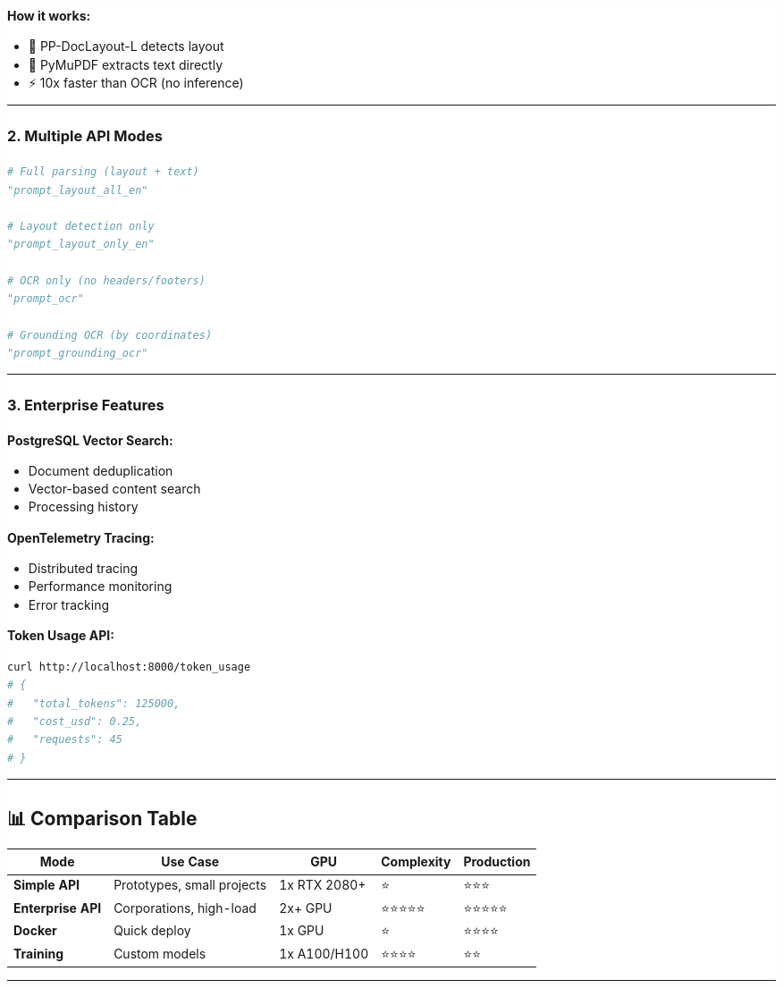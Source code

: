**How it works:**
- 📄 PP-DocLayout-L detects layout
- 📝 PyMuPDF extracts text directly
- ⚡ 10x faster than OCR (no inference)

---

### 2. Multiple API Modes

```python
# Full parsing (layout + text)
"prompt_layout_all_en"

# Layout detection only
"prompt_layout_only_en"

# OCR only (no headers/footers)
"prompt_ocr"

# Grounding OCR (by coordinates)
"prompt_grounding_ocr"
```

---

### 3. Enterprise Features

**PostgreSQL Vector Search:**
- Document deduplication
- Vector-based content search
- Processing history

**OpenTelemetry Tracing:**
- Distributed tracing
- Performance monitoring
- Error tracking

**Token Usage API:**
```bash
curl http://localhost:8000/token_usage
# {
#   "total_tokens": 125000,
#   "cost_usd": 0.25,
#   "requests": 45
# }
```

---

## 📊 Comparison Table

| Mode | Use Case | GPU | Complexity | Production |
|------|----------|-----|-----------|-----------|
| **Simple API** | Prototypes, small projects | 1x RTX 2080+ | ⭐ | ⭐⭐⭐ |
| **Enterprise API** | Corporations, high-load | 2x+ GPU | ⭐⭐⭐⭐⭐ | ⭐⭐⭐⭐⭐ |
| **Docker** | Quick deploy | 1x GPU | ⭐ | ⭐⭐⭐⭐ |
| **Training** | Custom models | 1x A100/H100 | ⭐⭐⭐⭐ | ⭐⭐ |

---